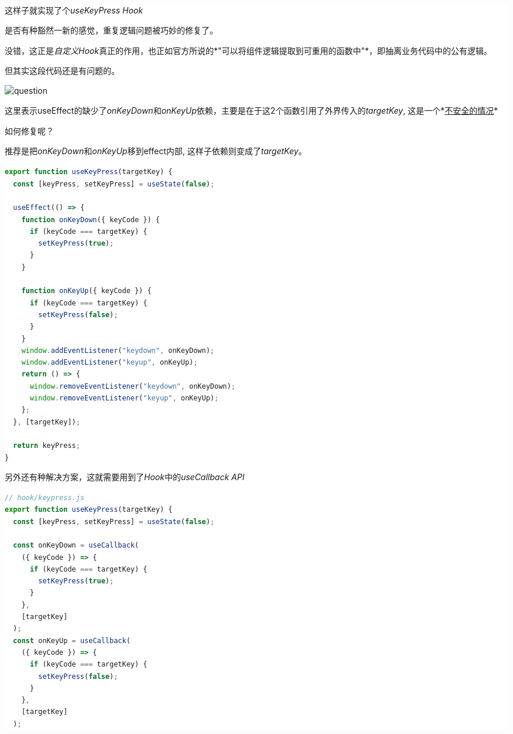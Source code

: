 这样子就实现了个*useKeyPress Hook*

是否有种豁然一新的感觉，重复逻辑问题被巧妙的修复了。

没错，这正是*自定义Hook*真正的作用，也正如官方所说的*"可以将组件逻辑提取到可重用的函数中"*，即抽离业务代码中的公有逻辑。

但其实这段代码还是有问题的。

![question](/hook-in-project-02.png)

这里表示useEffect的缺少了*onKeyDown*和*onKeyUp*依赖，主要是在于这2个函数引用了外界传入的*targetKey*, 这是一个*[不安全的情况](https://react.docschina.org/docs/hooks-faq.html#is-it-safe-to-omit-functions-from-the-list-of-dependencies)*

如何修复呢？

推荐是把*onKeyDown*和*onKeyUp*移到effect内部, 这样子依赖则变成了*targetKey*。

```js
export function useKeyPress(targetKey) {
  const [keyPress, setKeyPress] = useState(false);

  useEffect(() => {
    function onKeyDown({ keyCode }) {
      if (keyCode === targetKey) {
        setKeyPress(true);
      }
    }

    function onKeyUp({ keyCode }) {
      if (keyCode === targetKey) {
        setKeyPress(false);
      }
    }
    window.addEventListener("keydown", onKeyDown);
    window.addEventListener("keyup", onKeyUp);
    return () => {
      window.removeEventListener("keydown", onKeyDown);
      window.removeEventListener("keyup", onKeyUp);
    };
  }, [targetKey]);

  return keyPress;
}
```

另外还有种解决方案，这就需要用到了*Hook*中的*useCallback API*

```js
// hook/keypress.js
export function useKeyPress(targetKey) {
  const [keyPress, setKeyPress] = useState(false);

  const onKeyDown = useCallback(
    ({ keyCode }) => {
      if (keyCode === targetKey) {
        setKeyPress(true);
      }
    },
    [targetKey]
  );
  const onKeyUp = useCallback(
    ({ keyCode }) => {
      if (keyCode === targetKey) {
        setKeyPress(false);
      }
    },
    [targetKey]
  );
```